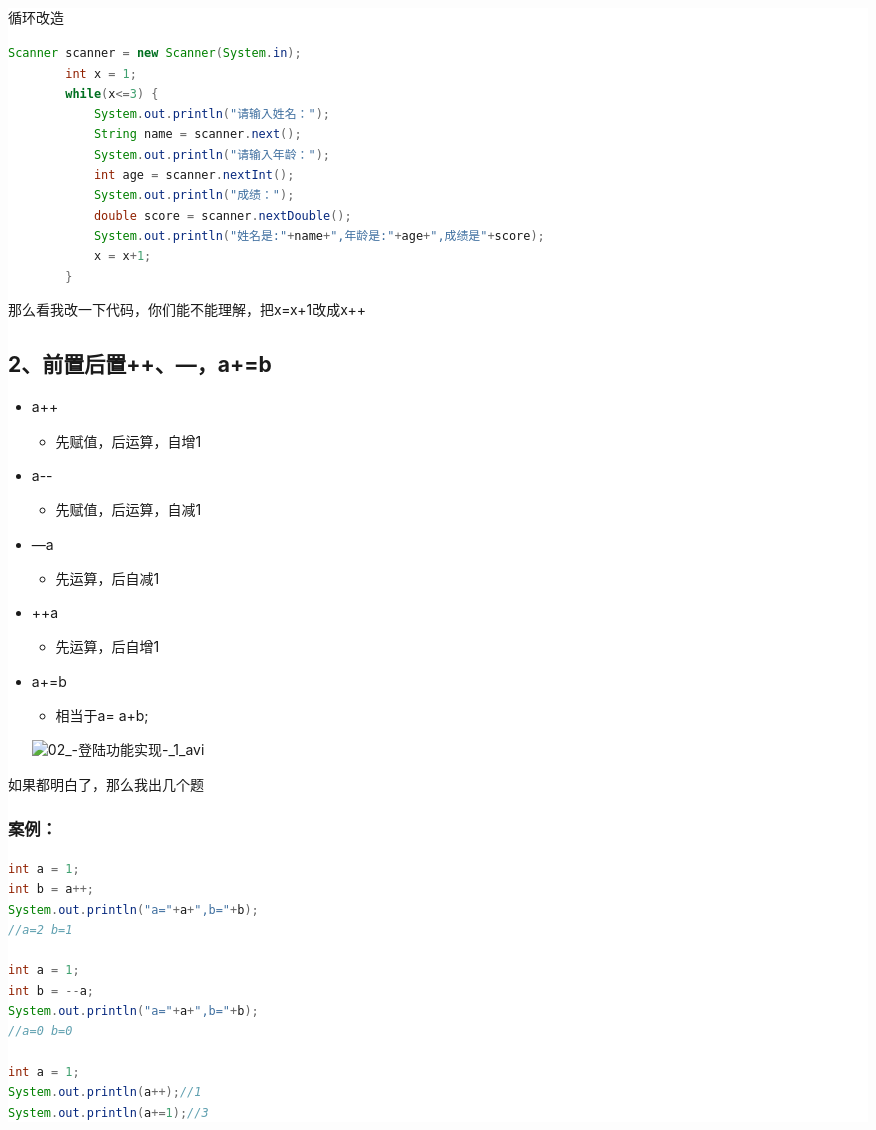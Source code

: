 循环改造

```java
Scanner scanner = new Scanner(System.in);
		int x = 1;
		while(x<=3) {
			System.out.println("请输入姓名：");
			String name = scanner.next();
			System.out.println("请输入年龄：");
			int age = scanner.nextInt();
			System.out.println("成绩：");
			double score = scanner.nextDouble();
			System.out.println("姓名是:"+name+",年龄是:"+age+",成绩是"+score);
			x = x+1;
		}
```

那么看我改一下代码，你们能不能理解，把x=x+1改成x++

## 2、前置后置++、—，a+=b

- a++	
  
  - 先赋值，后运算，自增1
- a--
  
  - 先赋值，后运算，自减1
- —a
  
  - 先运算，后自减1
- ++a
  
  - 先运算，后自增1
- a+=b
  
  - 相当于a= a+b;
  
  ![02_-_登陆功能实现_-_1_avi](/Users/liujiang/Documents/Typora/imgs/006tNc79ly1g3mqaenc4xj30ss05wjsf.jpg)

如果都明白了，那么我出几个题

### 案例：

```java
int a = 1;
int b = a++;
System.out.println("a="+a+",b="+b);
//a=2 b=1

int a = 1;
int b = --a;
System.out.println("a="+a+",b="+b);
//a=0 b=0

int a = 1;
System.out.println(a++);//1
System.out.println(a+=1);//3
```
